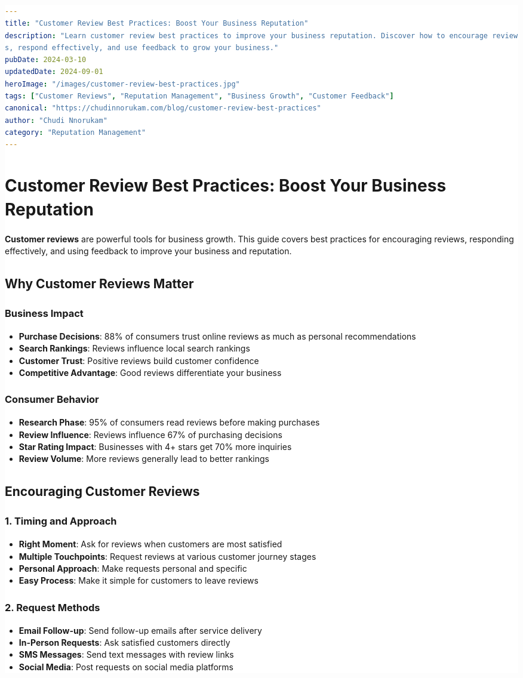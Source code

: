 ```yaml
---
title: "Customer Review Best Practices: Boost Your Business Reputation"
description: "Learn customer review best practices to improve your business reputation. Discover how to encourage reviews, respond effectively, and use feedback to grow your business."
pubDate: 2024-03-10
updatedDate: 2024-09-01
heroImage: "/images/customer-review-best-practices.jpg"
tags: ["Customer Reviews", "Reputation Management", "Business Growth", "Customer Feedback"]
canonical: "https://chudinnorukam.com/blog/customer-review-best-practices"
author: "Chudi Nnorukam"
category: "Reputation Management"
---
```


# Customer Review Best Practices: Boost Your Business Reputation

**Customer reviews** are powerful tools for business growth. This guide covers best practices for encouraging reviews, responding effectively, and using feedback to improve your business and reputation.

## Why Customer Reviews Matter

### Business Impact
- **Purchase Decisions**: 88% of consumers trust online reviews as much as personal recommendations
- **Search Rankings**: Reviews influence local search rankings
- **Customer Trust**: Positive reviews build customer confidence
- **Competitive Advantage**: Good reviews differentiate your business

### Consumer Behavior
- **Research Phase**: 95% of consumers read reviews before making purchases
- **Review Influence**: Reviews influence 67% of purchasing decisions
- **Star Rating Impact**: Businesses with 4+ stars get 70% more inquiries
- **Review Volume**: More reviews generally lead to better rankings

## Encouraging Customer Reviews

### 1. Timing and Approach
- **Right Moment**: Ask for reviews when customers are most satisfied
- **Multiple Touchpoints**: Request reviews at various customer journey stages
- **Personal Approach**: Make requests personal and specific
- **Easy Process**: Make it simple for customers to leave reviews

### 2. Request Methods
- **Email Follow-up**: Send follow-up emails after service delivery
- **In-Person Requests**: Ask satisfied customers directly
- **SMS Messages**: Send text messages with review links
- **Social Media**: Post requests on social media platforms
